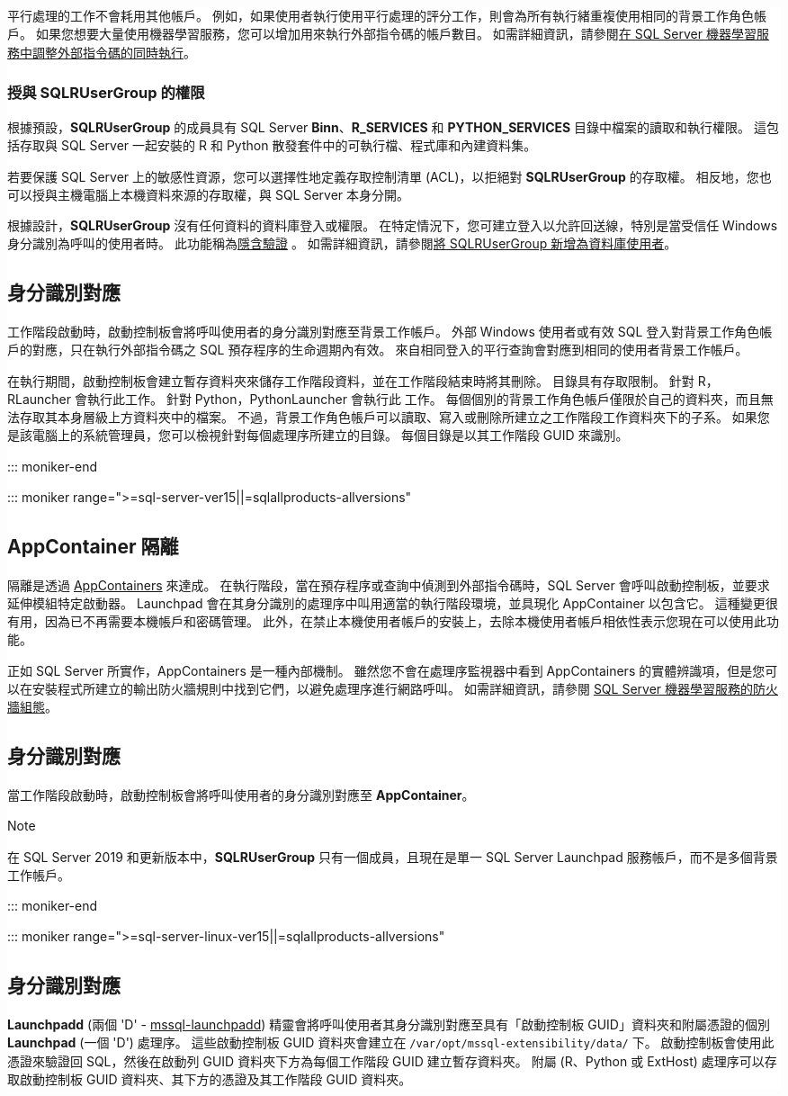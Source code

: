 平行處理的工作不會耗用其他帳戶。 例如，如果使用者執行使用平行處理的評分工作，則會為所有執行緒重複使用相同的背景工作角色帳戶。 如果您想要大量使用機器學習服務，您可以增加用來執行外部指令碼的帳戶數目。 如需詳細資訊，請參閱[在 SQL Server 機器學習服務中調整外部指令碼的同時執行](../../machine-learning/administration/scale-concurrent-execution-external-scripts.md)。

### <a name="permissions-granted-to-sqlrusergroup"></a>授與 SQLRUserGroup 的權限

根據預設，**SQLRUserGroup** 的成員具有 SQL Server **Binn**、**R_SERVICES** 和 **PYTHON_SERVICES** 目錄中檔案的讀取和執行權限。 這包括存取與 SQL Server 一起安裝的 R 和 Python 散發套件中的可執行檔、程式庫和內建資料集。 

若要保護 SQL Server 上的敏感性資源，您可以選擇性地定義存取控制清單 (ACL)，以拒絕對 **SQLRUserGroup** 的存取權。 相反地，您也可以授與主機電腦上本機資料來源的存取權，與 SQL Server 本身分開。 

根據設計，**SQLRUserGroup** 沒有任何資料的資料庫登入或權限。 在特定情況下，您可建立登入以允許回送線，特別是當受信任 Windows 身分識別為呼叫的使用者時。 此功能稱為[隱含驗證](#implied-authentication)  。 如需詳細資訊，請參閱[將 SQLRUserGroup 新增為資料庫使用者](../../machine-learning/security/create-a-login-for-sqlrusergroup.md)。

## <a name="identity-mapping"></a>身分識別對應

工作階段啟動時，啟動控制板會將呼叫使用者的身分識別對應至背景工作帳戶。 外部 Windows 使用者或有效 SQL 登入對背景工作角色帳戶的對應，只在執行外部指令碼之 SQL 預存程序的生命週期內有效。 來自相同登入的平行查詢會對應到相同的使用者背景工作帳戶。

在執行期間，啟動控制板會建立暫存資料夾來儲存工作階段資料，並在工作階段結束時將其刪除。 目錄具有存取限制。 針對 R，RLauncher 會執行此工作。 針對 Python，PythonLauncher 會執行此 工作。 每個個別的背景工作角色帳戶僅限於自己的資料夾，而且無法存取其本身層級上方資料夾中的檔案。 不過，背景工作角色帳戶可以讀取、寫入或刪除所建立之工作階段工作資料夾下的子系。 如果您是該電腦上的系統管理員，您可以檢視針對每個處理序所建立的目錄。 每個目錄是以其工作階段 GUID 來識別。

::: moniker-end

::: moniker range=">=sql-server-ver15||=sqlallproducts-allversions"

## <a name="appcontainer-isolation"></a>AppContainer 隔離

隔離是透過 [AppContainers](https://docs.microsoft.com/windows/desktop/secauthz/appcontainer-isolation) 來達成。 在執行階段，當在預存程序或查詢中偵測到外部指令碼時，SQL Server 會呼叫啟動控制板，並要求延伸模組特定啟動器。 Launchpad 會在其身分識別的處理序中叫用適當的執行階段環境，並具現化 AppContainer 以包含它。 這種變更很有用，因為已不再需要本機帳戶和密碼管理。 此外，在禁止本機使用者帳戶的安裝上，去除本機使用者帳戶相依性表示您現在可以使用此功能。

正如 SQL Server 所實作，AppContainers 是一種內部機制。 雖然您不會在處理序監視器中看到 AppContainers 的實體辨識項，但是您可以在安裝程式所建立的輸出防火牆規則中找到它們，以避免處理序進行網路呼叫。 如需詳細資訊，請參閱 [SQL Server 機器學習服務的防火牆組態](../../machine-learning/security/firewall-configuration.md)。

## <a name="identity-mapping"></a>身分識別對應

當工作階段啟動時，啟動控制板會將呼叫使用者的身分識別對應至 **AppContainer**。

> [!Note]
> 在 SQL Server 2019 和更新版本中，**SQLRUserGroup** 只有一個成員，且現在是單一 SQL Server Launchpad 服務帳戶，而不是多個背景工作帳戶。

::: moniker-end

::: moniker range=">=sql-server-linux-ver15||=sqlallproducts-allversions"

## <a name="identity-mapping"></a>身分識別對應

**Launchpadd** (兩個 'D' - [mssql-launchpadd](extensibility-framework.md#launchpad)) 精靈會將呼叫使用者其身分識別對應至具有「啟動控制板 GUID」資料夾和附屬憑證的個別 **Launchpad** (一個 'D') 處理序。 這些啟動控制板 GUID 資料夾會建立在 `/var/opt/mssql-extensibility/data/` 下。 啟動控制板會使用此憑證來驗證回 SQL，然後在啟動列 GUID 資料夾下方為每個工作階段 GUID 建立暫存資料夾。 附屬 (R、Python 或 ExtHost) 處理序可以存取啟動控制板 GUID 資料夾、其下方的憑證及其工作階段 GUID 資料夾。
